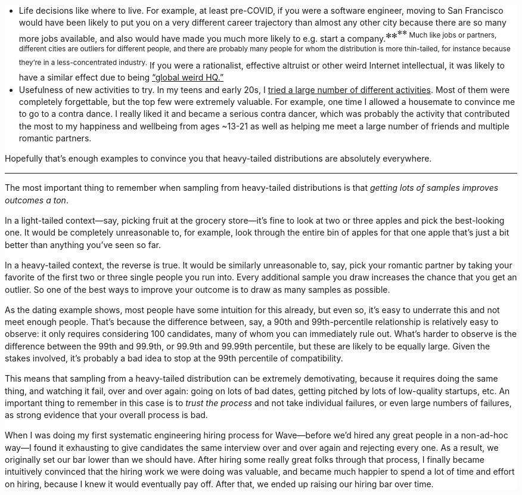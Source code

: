 - Life decisions like where to live. For example, at least pre-COVID, if you were a software engineer, moving to San Francisco would have been likely to put you on a very different career trajectory than almost any other city because there are so many more jobs available, and also would have made you much more likely to e.g. start a company.<sup class="sidenote"><label for="sn6">✻✻</label><span class="style-root sn-wrapper"><span class="sn-text"><sup>✻✻</sup> Much like jobs or partners, different cities are outliers for different people, and there are probably many people for whom the distribution is more thin-tailed, for instance because they’re in a less-concentrated industry.</span></span></sup> If you were a rationalist, effective altruist or other weird Internet intellectual, it was likely to have a similar effect due to being [“global weird HQ.”](https://patrickcollison.com/advice#:~:text=Global%20Weird%20HQ)
- Usefulness of new activities to try. In my teens and early 20s, I [tried a large number of different activities](https://www.benkuhn.net/actually-doing-things/). Most of them were completely forgettable, but the top few were extremely valuable. For example, one time I allowed a housemate to convince me to go to a contra dance. I really liked it and became a serious contra dancer, which was probably the activity that contributed the most to my happiness and wellbeing from ages ~13-21 as well as helping me meet a large number of friends and multiple romantic partners.

Hopefully that’s enough examples to convince you that heavy-tailed distributions are absolutely everywhere.

---

The most important thing to remember when sampling from heavy-tailed distributions is that *getting lots of samples improves outcomes a ton*.

In a light-tailed context—say, picking fruit at the grocery store—it’s fine to look at two or three apples and pick the best-looking one. It would be completely unreasonable to, for example, look through the entire bin of apples for that one apple that’s just a bit better than anything you’ve seen so far.

In a heavy-tailed context, the reverse is true. It would be similarly unreasonable to, say, pick your romantic partner by taking your favorite of the first two or three single people you run into. Every additional sample you draw increases the chance that you get an outlier. So one of the best ways to improve your outcome is to draw as many samples as possible.

As the dating example shows, most people have some intuition for this already, but even so, it’s easy to underrate this and not meet enough people. That’s because the difference between, say, a 90th and 99th-percentile relationship is relatively easy to observe: it only requires considering 100 candidates, many of whom you can immediately rule out. What’s harder to observe is the difference between the 99th and 99.9th, or 99.9th and 99.99th percentile, but these are likely to be equally large. Given the stakes involved, it’s probably a bad idea to stop at the 99th percentile of compatibility.

This means that sampling from a heavy-tailed distribution can be extremely demotivating, because it requires doing the same thing, and watching it fail, over and over again: going on lots of bad dates, getting pitched by lots of low-quality startups, etc. An important thing to remember in this case is to *trust the process* and not take individual failures, or even large numbers of failures, as strong evidence that your overall process is bad.

When I was doing my first systematic engineering hiring process for Wave—before we’d hired any great people in a non-ad-hoc way—I found it exhausting to give candidates the same interview over and over again and rejecting every one. As a result, we originally set our bar lower than we should have. After hiring some really great folks through that process, I finally became intuitively convinced that the hiring work we were doing was valuable, and became much happier to spend a lot of time and effort on hiring, because I knew it would eventually pay off. After that, we ended up raising our hiring bar over time.
